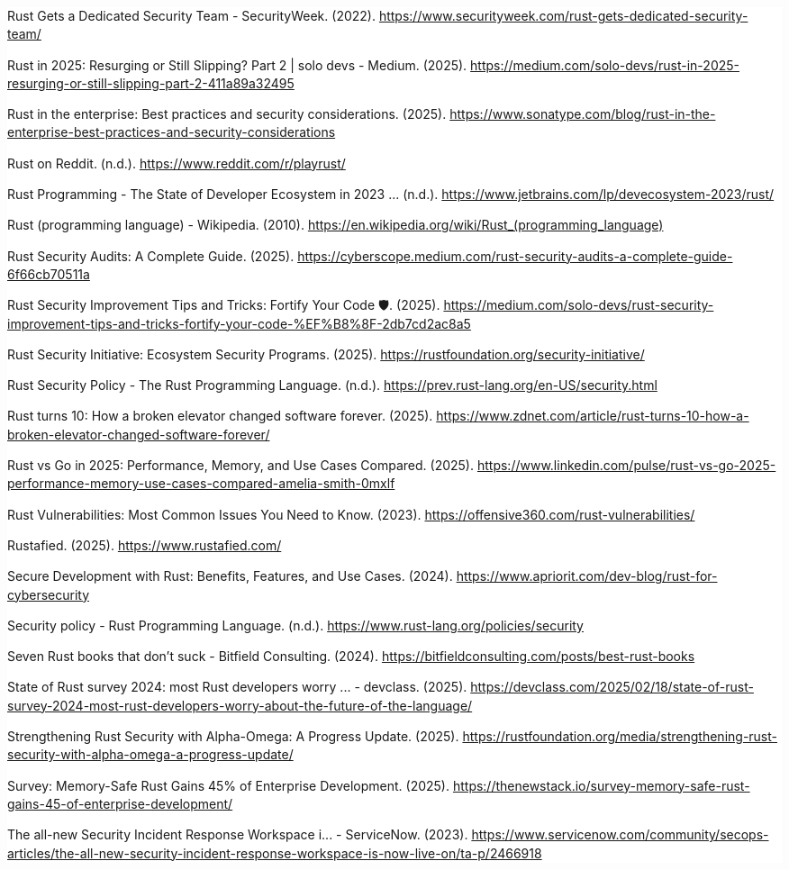 Rust Gets a Dedicated Security Team - SecurityWeek. (2022). https://www.securityweek.com/rust-gets-dedicated-security-team/

Rust in 2025: Resurging or Still Slipping? Part 2 | solo devs - Medium. (2025). https://medium.com/solo-devs/rust-in-2025-resurging-or-still-slipping-part-2-411a89a32495

Rust in the enterprise: Best practices and security considerations. (2025). https://www.sonatype.com/blog/rust-in-the-enterprise-best-practices-and-security-considerations

Rust on Reddit. (n.d.). https://www.reddit.com/r/playrust/

Rust Programming - The State of Developer Ecosystem in 2023 ... (n.d.). https://www.jetbrains.com/lp/devecosystem-2023/rust/

Rust (programming language) - Wikipedia. (2010). https://en.wikipedia.org/wiki/Rust_(programming_language)

Rust Security Audits: A Complete Guide. (2025). https://cyberscope.medium.com/rust-security-audits-a-complete-guide-6f66cb70511a

Rust Security Improvement Tips and Tricks: Fortify Your Code 🛡️. (2025). https://medium.com/solo-devs/rust-security-improvement-tips-and-tricks-fortify-your-code-%EF%B8%8F-2db7cd2ac8a5

Rust Security Initiative: Ecosystem Security Programs. (2025). https://rustfoundation.org/security-initiative/

Rust Security Policy - The Rust Programming Language. (n.d.). https://prev.rust-lang.org/en-US/security.html

Rust turns 10: How a broken elevator changed software forever. (2025). https://www.zdnet.com/article/rust-turns-10-how-a-broken-elevator-changed-software-forever/

Rust vs Go in 2025: Performance, Memory, and Use Cases Compared. (2025). https://www.linkedin.com/pulse/rust-vs-go-2025-performance-memory-use-cases-compared-amelia-smith-0mxlf

Rust Vulnerabilities: Most Common Issues You Need to Know. (2023). https://offensive360.com/rust-vulnerabilities/

Rustafied. (2025). https://www.rustafied.com/

Secure Development with Rust: Benefits, Features, and Use Cases. (2024). https://www.apriorit.com/dev-blog/rust-for-cybersecurity

Security policy - Rust Programming Language. (n.d.). https://www.rust-lang.org/policies/security

Seven Rust books that don’t suck - Bitfield Consulting. (2024). https://bitfieldconsulting.com/posts/best-rust-books

State of Rust survey 2024: most Rust developers worry ... - devclass. (2025). https://devclass.com/2025/02/18/state-of-rust-survey-2024-most-rust-developers-worry-about-the-future-of-the-language/

Strengthening Rust Security with Alpha-Omega: A Progress Update. (2025). https://rustfoundation.org/media/strengthening-rust-security-with-alpha-omega-a-progress-update/

Survey: Memory-Safe Rust Gains 45% of Enterprise Development. (2025). https://thenewstack.io/survey-memory-safe-rust-gains-45-of-enterprise-development/

The all-new Security Incident Response Workspace i... - ServiceNow. (2023). https://www.servicenow.com/community/secops-articles/the-all-new-security-incident-response-workspace-is-now-live-on/ta-p/2466918
